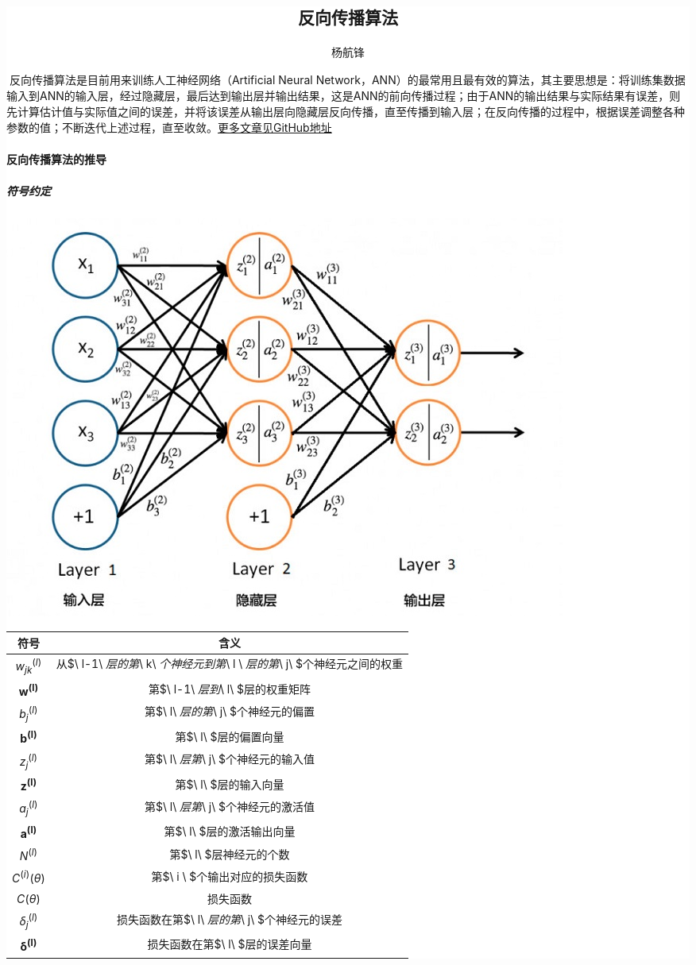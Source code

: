 ## <center>反向传播算法</center>

<center>杨航锋</center>

​	反向传播算法是目前用来训练人工神经网络（Artificial Neural Network，ANN）的最常用且最有效的算法，其主要思想是：将训练集数据输入到ANN的输入层，经过隐藏层，最后达到输出层并输出结果，这是ANN的前向传播过程；由于ANN的输出结果与实际结果有误差，则先计算估计值与实际值之间的误差，并将该误差从输出层向隐藏层反向传播，直至传播到输入层；在反向传播的过程中，根据误差调整各种参数的值；不断迭代上述过程，直至收敛。[更多文章见GitHub地址](https://github.com/yhangf/ML-NOTE)

#### 反向传播算法的推导

##### 符号约定

![](../picture/神经网络.jpeg)

|            符号             |                             含义                             |
| :-------------------------: | :----------------------------------------------------------: |
|       $w_{jk}^{(l)}$        | 从$\ l-1\ $层的第$\ k\ $个神经元到第$\ l \ $层的第$\ j\ $个神经元之间的权重 |
|   $\boldsymbol{w^{(l)}}$    |              第$\ l-1\ $层到$\ l\ $层的权重矩阵              |
|         $b_j^{(l)}$         |             第$\ l\ $层的第$\ j\ $个神经元的偏置             |
|   $\boldsymbol{b^{(l)}}$    |                    第$\ l\ $层的偏置向量                     |
|         $z_j^{(l)}$         |             第$\ l\ $层第$\ j\ $个神经元的输入值             |
|   $\boldsymbol{z^{(l)}}$    |                    第$\ l\ $层的输入向量                     |
|         $a_j^{(l)}$         |             第$\ l\ $层第$\ j\ $个神经元的激活值             |
|   $\boldsymbol{a^{(l)}}$    |                  第$\ l\ $层的激活输出向量                   |
|          $N^{(l)}$          |                   第$\ l\ $层神经元的个数                    |
|      $C^{(i)}(\theta)$      |                第$\ i \ $个输出对应的损失函数                |
|         $C(\theta)$         |                           损失函数                           |
|      $\delta_j^{(l)}$       |        损失函数在第$\ l\ $层的第$\ j\ $个神经元的误差        |
| $\boldsymbol{\delta^{(l)}}$ |               损失函数在第$\ l\ $层的误差向量                |
